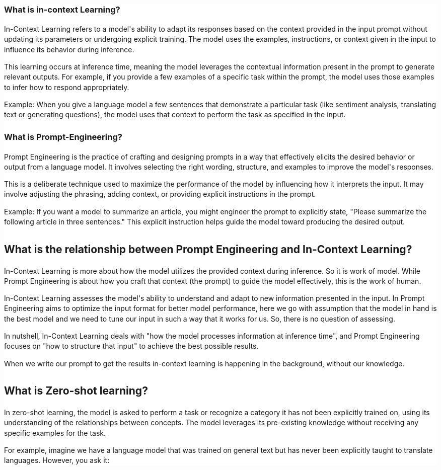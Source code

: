 ### What is in-context Learning?
In-Context Learning refers to a model's ability to adapt its responses based on the context provided in the input prompt without updating its parameters or undergoing explicit training. The model uses the examples, instructions, or context given in the input to influence its behavior during inference.

This learning occurs at inference time, meaning the model leverages the contextual information present in the prompt to generate relevant outputs. For example, if you provide a few examples of a specific task within the prompt, the model uses those examples to infer how to respond appropriately.

Example: When you give a language model a few sentences that demonstrate a particular task (like sentiment analysis, translating text or generating questions), the model uses that context to perform the task as specified in the input.

### What is Prompt-Engineering?
Prompt Engineering is the practice of crafting and designing prompts in a way that effectively elicits the desired behavior or output from a language model. It involves selecting the right wording, structure, and examples to improve the model's responses.

This is a deliberate technique used to maximize the performance of the model by influencing how it interprets the input. It may involve adjusting the phrasing, adding context, or providing explicit instructions in the prompt.

Example: If you want a model to summarize an article, you might engineer the prompt to explicitly state, "Please summarize the following article in three sentences." This explicit instruction helps guide the model toward producing the desired output.

## What is the relationship between Prompt Engineering and In-Context Learning?
In-Context Learning is more about how the model utilizes the provided context during inference. So it is work of model. While Prompt Engineering is about how you craft that context (the prompt) to guide the model effectively, this is the work of human.

In-Context Learning assesses the model's ability to understand and adapt to new information presented in the input. In Prompt Engineering aims to optimize the input format for better model performance, here we go with assumption that the model in hand is the best model and we need to tune our input in such a way that it works for us. So, there is no question of assessing.

In nutshell, In-Context Learning deals with "how the model processes information at inference time", and Prompt Engineering focuses on "how to structure that input" to achieve the best possible results.

When we write our prompt to get the results in-context learning is happening in the background, without our knowledge.

## What is Zero-shot learning?

In zero-shot learning, the model is asked to perform a task or recognize a category it has not been explicitly trained on, using its understanding of the relationships between concepts. The model leverages its pre-existing knowledge without receiving any specific examples for the task.

For example, imagine we have a language model that was trained on general text but has never been explicitly taught to translate languages. However, you ask it:
